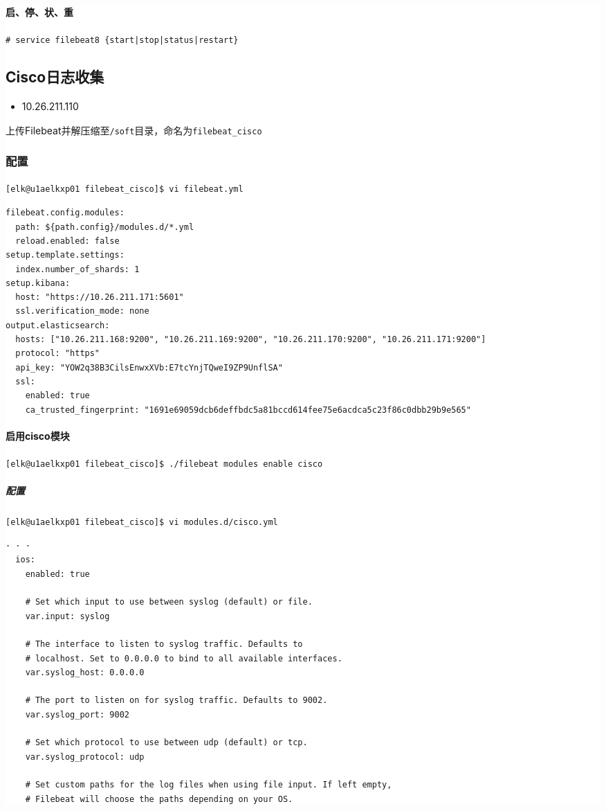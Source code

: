 #### 启、停、状、重

```shell
# service filebeat8 {start|stop|status|restart}
```

## Cisco日志收集

- 10.26.211.110

上传Filebeat并解压缩至`/soft`目录，命名为`filebeat_cisco`

### 配置

```shell
[elk@u1aelkxp01 filebeat_cisco]$ vi filebeat.yml
```

```shell
filebeat.config.modules:
  path: ${path.config}/modules.d/*.yml
  reload.enabled: false
setup.template.settings:
  index.number_of_shards: 1
setup.kibana:
  host: "https://10.26.211.171:5601"
  ssl.verification_mode: none
output.elasticsearch:
  hosts: ["10.26.211.168:9200", "10.26.211.169:9200", "10.26.211.170:9200", "10.26.211.171:9200"]
  protocol: "https"
  api_key: "YOW2q38B3CilsEnwxXVb:E7tcYnjTQweI9ZP9UnflSA"
  ssl:
    enabled: true
    ca_trusted_fingerprint: "1691e69059dcb6deffbdc5a81bccd614fee75e6acdca5c23f86c0dbb29b9e565"
```

#### 启用cisco模块

```shell
[elk@u1aelkxp01 filebeat_cisco]$ ./filebeat modules enable cisco
```

##### 配置

```shell
[elk@u1aelkxp01 filebeat_cisco]$ vi modules.d/cisco.yml 
```

```shell
· · ·
  ios:
    enabled: true

    # Set which input to use between syslog (default) or file.
    var.input: syslog

    # The interface to listen to syslog traffic. Defaults to
    # localhost. Set to 0.0.0.0 to bind to all available interfaces.
    var.syslog_host: 0.0.0.0

    # The port to listen on for syslog traffic. Defaults to 9002.
    var.syslog_port: 9002

    # Set which protocol to use between udp (default) or tcp.
    var.syslog_protocol: udp

    # Set custom paths for the log files when using file input. If left empty,
    # Filebeat will choose the paths depending on your OS.
```

[DOC]: https://www.elastic.co/guide/en/elasticsearch/reference/8.0/advanced-configuration.html#set-jvm-heap-size
[官方模块文档]: https://www.elastic.co/guide/en/beats/filebeat/master/filebeat-modules.htm